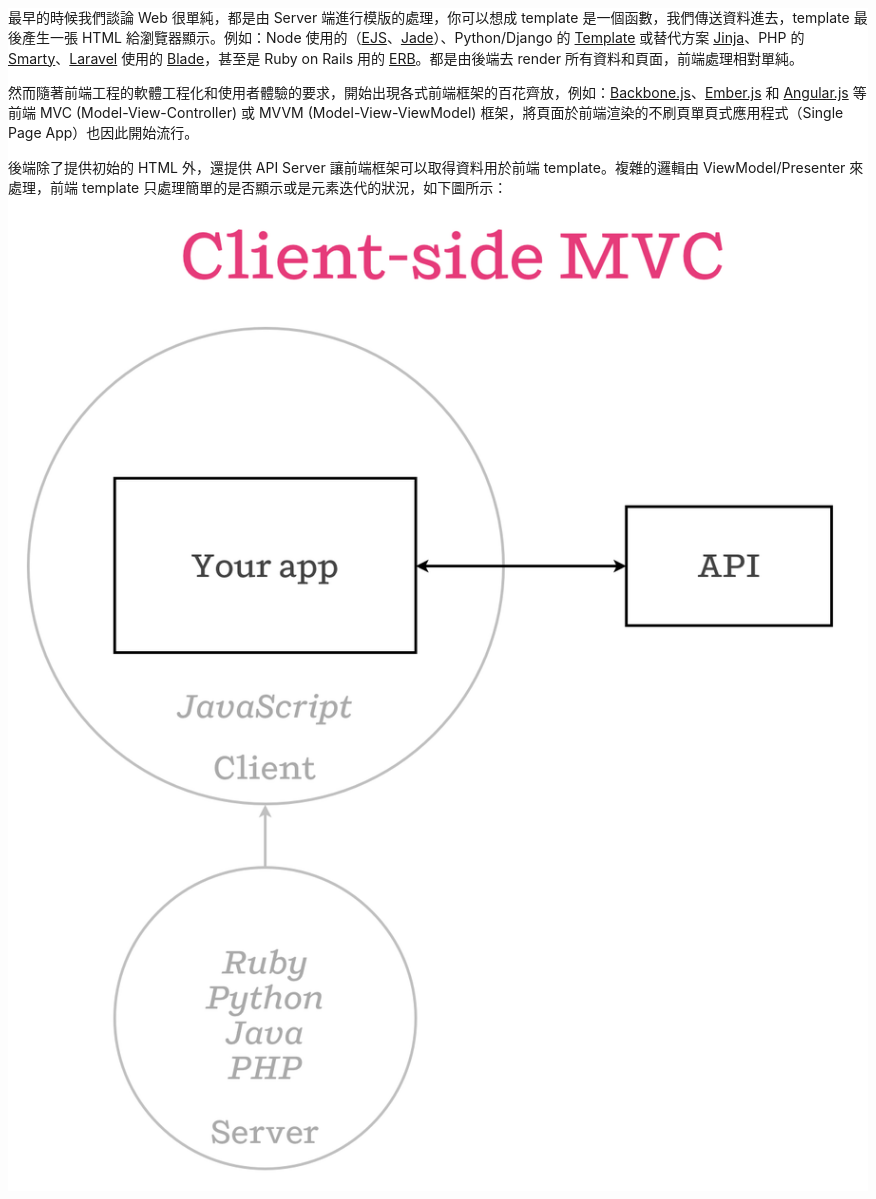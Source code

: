 最早的時候我們談論 Web 很單純，都是由 Server 端進行模版的處理，你可以想成 template 是一個函數，我們傳送資料進去，template 最後產生一張 HTML 給瀏覽器顯示。例如：Node 使用的（[EJS](http://ejs.co/)、[Jade](http://jade-lang.com/)）、Python/Django 的 [Template](https://docs.djangoproject.com/el/1.10/ref/templates/) 或替代方案 [Jinja](https://github.com/pallets/jinja)、PHP 的 [Smarty](http://www.smarty.net/)、[Laravel](https://laravel.com/) 使用的 [Blade](https://laravel.com/docs/5.0/templates)，甚至是 Ruby on Rails 用的 [ERB](http://guides.rubyonrails.org/layouts_and_rendering.html)。都是由後端去 render 所有資料和頁面，前端處理相對單純。

然而隨著前端工程的軟體工程化和使用者體驗的要求，開始出現各式前端框架的百花齊放，例如：[Backbone.js](http://backbonejs.org/)、[Ember.js](http://emberjs.com/) 和 [Angular.js](https://angularjs.org/) 等前端 MVC (Model-View-Controller) 或 MVVM (Model-View-ViewModel) 框架，將頁面於前端渲染的不刷頁單頁式應用程式（Single Page App）也因此開始流行。

後端除了提供初始的 HTML 外，還提供 API Server 讓前端框架可以取得資料用於前端 template。複雜的邏輯由 ViewModel/Presenter 來處理，前端 template 只處理簡單的是否顯示或是元素迭代的狀況，如下圖所示：

![React Redux Sever Rendering（Isomorphic）入門](/img/kdchang/client-mvc.png "React Redux Sever Rendering（Isomorphic）入門")

